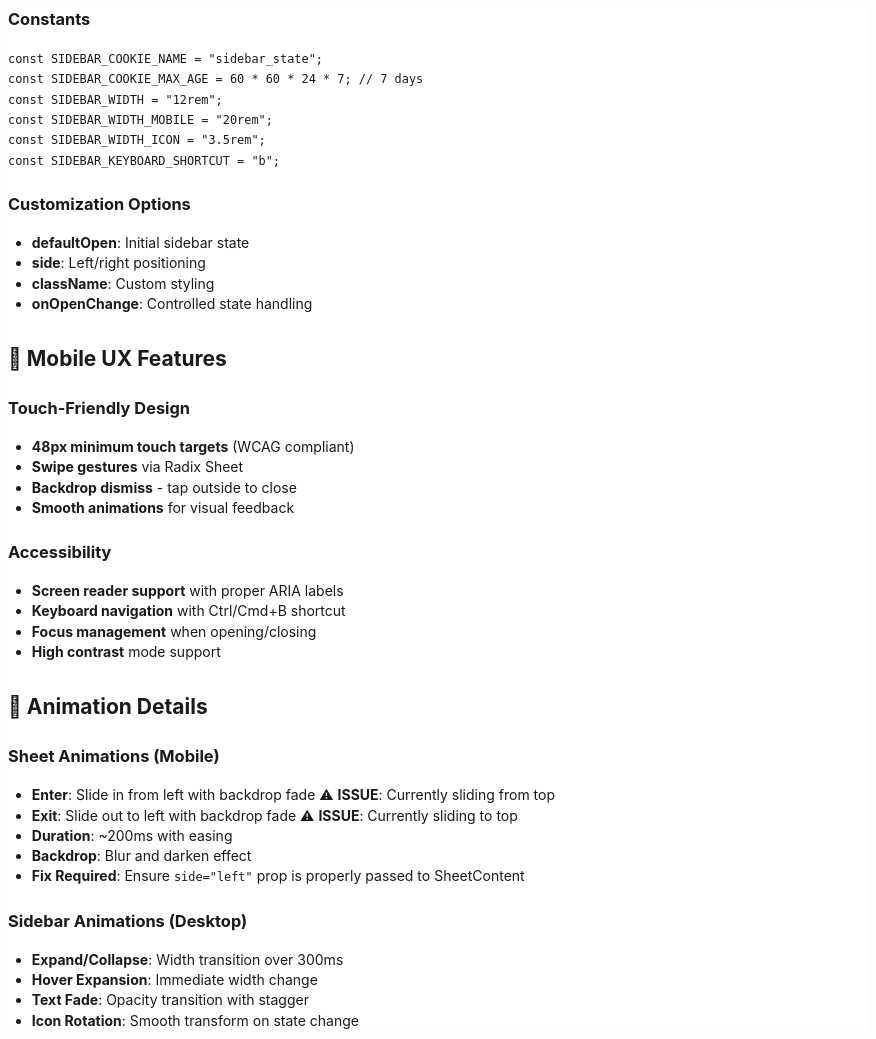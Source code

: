 ### Constants

```tsx
const SIDEBAR_COOKIE_NAME = "sidebar_state";
const SIDEBAR_COOKIE_MAX_AGE = 60 * 60 * 24 * 7; // 7 days
const SIDEBAR_WIDTH = "12rem";
const SIDEBAR_WIDTH_MOBILE = "20rem";
const SIDEBAR_WIDTH_ICON = "3.5rem";
const SIDEBAR_KEYBOARD_SHORTCUT = "b";
```

### Customization Options

- **defaultOpen**: Initial sidebar state
- **side**: Left/right positioning
- **className**: Custom styling
- **onOpenChange**: Controlled state handling

## 📱 Mobile UX Features

### Touch-Friendly Design

- **48px minimum touch targets** (WCAG compliant)
- **Swipe gestures** via Radix Sheet
- **Backdrop dismiss** - tap outside to close
- **Smooth animations** for visual feedback

### Accessibility

- **Screen reader support** with proper ARIA labels
- **Keyboard navigation** with Ctrl/Cmd+B shortcut
- **Focus management** when opening/closing
- **High contrast** mode support

## 🎪 Animation Details

### Sheet Animations (Mobile)

- **Enter**: Slide in from left with backdrop fade ⚠️ **ISSUE**: Currently sliding from top
- **Exit**: Slide out to left with backdrop fade ⚠️ **ISSUE**: Currently sliding to top  
- **Duration**: ~200ms with easing
- **Backdrop**: Blur and darken effect
- **Fix Required**: Ensure `side="left"` prop is properly passed to SheetContent

### Sidebar Animations (Desktop)

- **Expand/Collapse**: Width transition over 300ms
- **Hover Expansion**: Immediate width change
- **Text Fade**: Opacity transition with stagger
- **Icon Rotation**: Smooth transform on state change
